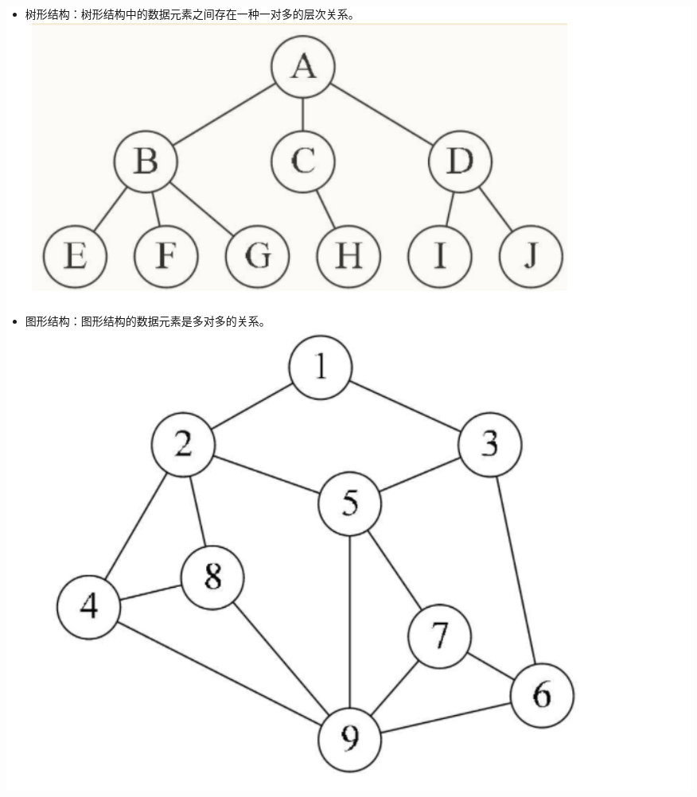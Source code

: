 - 树形结构：树形结构中的数据元素之间存在一种一对多的层次关系。
![](img/2022-04-09-14-34-42.png)

- 图形结构：图形结构的数据元素是多对多的关系。
![](img/2022-04-09-14-34-53.png)
